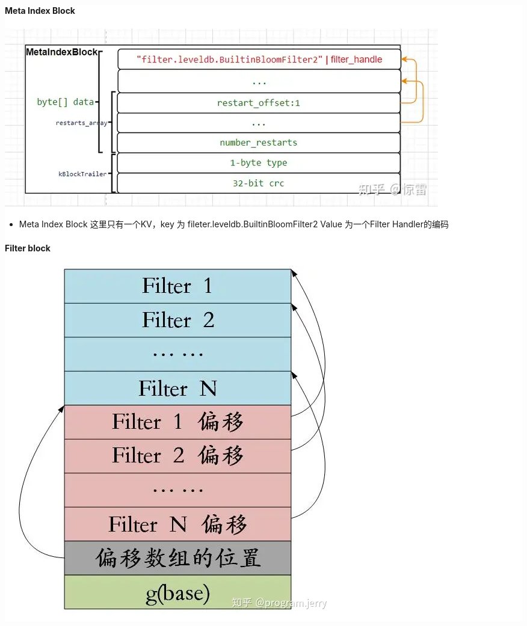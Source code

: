 
#### Meta Index Block
![](./辅助文档.assert/metaIndexBolock_layout.webp)
* Meta Index Block 这里只有一个KV，key 为 fileter.leveldb.BuiltinBloomFilter2 Value 为一个Filter Handler的编码

#### Filter block
![](./辅助文档.assert/filter_block_layout.webp)
